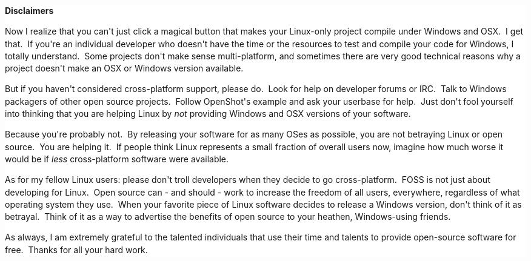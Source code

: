 **Disclaimers**

Now I realize that you can't just click a magical button that makes your Linux-only project compile under Windows and OSX.  I get that.  If you're an individual developer who doesn't have the time or the resources to test and compile your code for Windows, I totally understand.  Some projects don't make sense multi-platform, and sometimes there are very good technical reasons why a project doesn't make an OSX or Windows version available.

But if you haven't considered cross-platform support, please do.  Look for help on developer forums or IRC.  Talk to Windows packagers of other open source projects.  Follow OpenShot's example and ask your userbase for help.  Just don't fool yourself into thinking that you are helping Linux by _not_ providing Windows and OSX versions of your software.

Because you're probably not.  By releasing your software for as many OSes as possible, you are not betraying Linux or open source.  You are helping it.  If people think Linux represents a small fraction of overall users now, imagine how much worse it would be if _less_ cross-platform software were available.

As for my fellow Linux users: please don't troll developers when they decide to go cross-platform.  FOSS is not just about developing for Linux.  Open source can - and should - work to increase the freedom of all users, everywhere, regardless of what operating system they use.  When your favorite piece of Linux software decides to release a Windows version, don't think of it as betrayal.  Think of it as a way to advertise the benefits of open source to your heathen, Windows-using friends.

As always, I am extremely grateful to the talented individuals that use their time and talents to provide open-source software for free.  Thanks for all your hard work.
